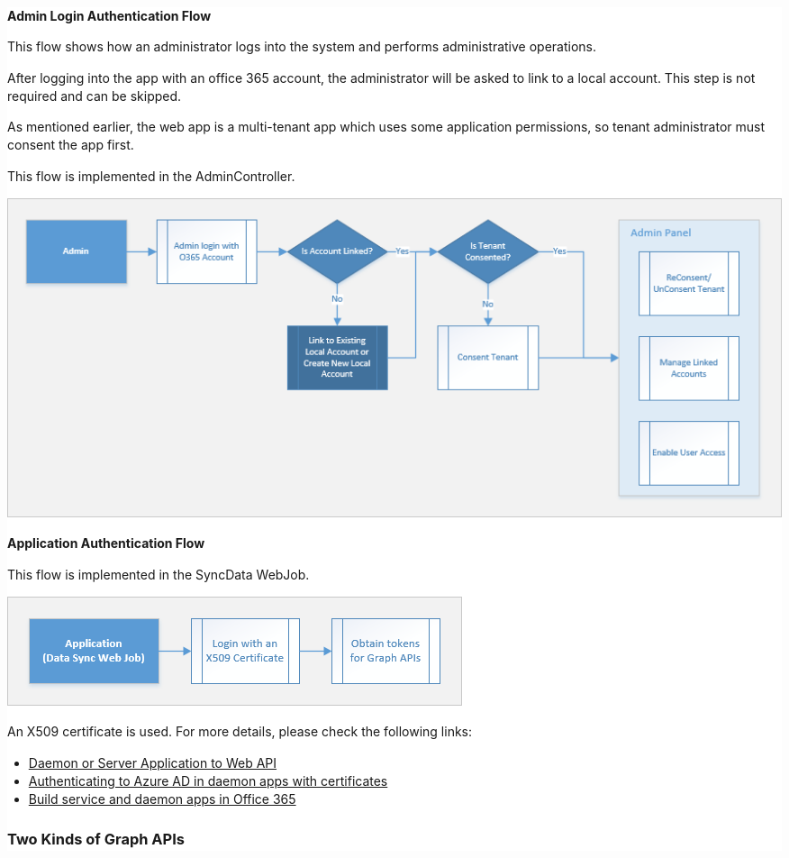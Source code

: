 **Admin Login Authentication Flow**

This flow shows how an administrator logs into the system and performs administrative operations.

After logging into the app with an office 365 account, the administrator will be asked to link to a local account. This step is not required and can be skipped. 

As mentioned earlier, the web app is a multi-tenant app which uses some application permissions, so tenant administrator must consent the app first.  

This flow is implemented in the AdminController. 

![](Images/auth-flow-admin-login.png)

**Application Authentication Flow**

This flow is implemented in the SyncData WebJob.

![](/Images/auth-flow-app-login.png)

An X509 certificate is used. For more details, please check the following links:

- [Daemon or Server Application to Web API](https://docs.microsoft.com/en-us/azure/active-directory/active-directory-authentication-scenarios#daemon-or-server-application-to-web-api)
- [Authenticating to Azure AD in daemon apps with certificates](https://azure.microsoft.com/en-us/resources/samples/active-directory-dotnet-daemon-certificate-credential/)
- [Build service and daemon apps in Office 365](https://msdn.microsoft.com/en-us/office/office365/howto/building-service-apps-in-office-365)

### Two Kinds of Graph APIs
